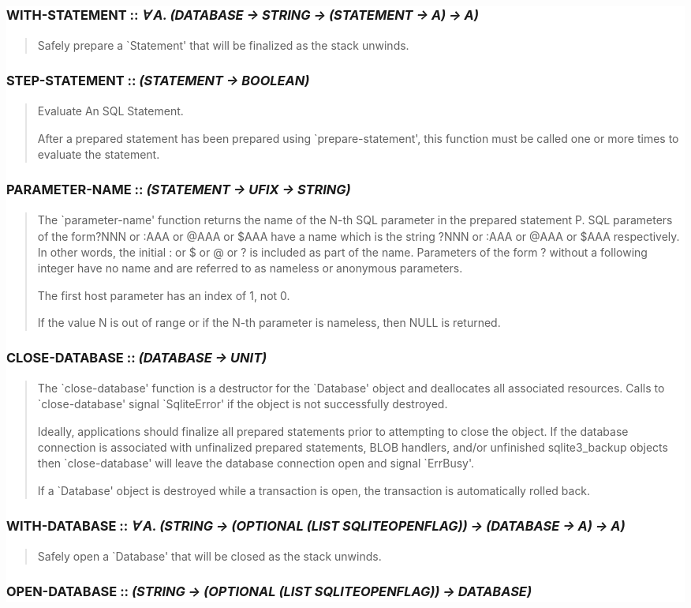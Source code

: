### WITH-STATEMENT :: *∀ A. (DATABASE → STRING → (STATEMENT → A) → A)*

> Safely prepare a \`Statement' that will be finalized as the stack unwinds.

### STEP-STATEMENT :: *(STATEMENT → BOOLEAN)*

> Evaluate An SQL Statement.
> 
> After a prepared statement has been prepared using
> \`prepare-statement', this function must be called one or more times to
> evaluate the statement.

### PARAMETER-NAME :: *(STATEMENT → UFIX → STRING)*

> The \`parameter-name' function returns the name of the N-th SQL
> parameter in the prepared statement P. SQL parameters of the form?NNN
> or :AAA or @AAA or $AAA have a name which is the string ?NNN or :AAA
> or @AAA or $AAA respectively. In other words, the initial : or $ or @
> or ? is included as part of the name. Parameters of the form ? without
> a following integer have no name and are referred to as nameless or
> anonymous parameters.
> 
> The first host parameter has an index of 1, not 0.
> 
> If the value N is out of range or if the N-th parameter is nameless,
> then NULL is returned.

### CLOSE-DATABASE :: *(DATABASE → UNIT)*

> The \`close-database' function is a destructor for the \`Database'
> object and deallocates all associated resources. Calls to
> \`close-database' signal \`SqliteError' if the object is not
> successfully destroyed.
> 
> Ideally, applications should finalize all prepared statements prior to
> attempting to close the object. If the database connection is
> associated with unfinalized prepared statements, BLOB handlers, and/or
> unfinished sqlite3_backup objects then \`close-database' will leave the
> database connection open and signal \`ErrBusy'.
> 
> If a \`Database' object is destroyed while a transaction is open, the
> transaction is automatically rolled back.

### WITH-DATABASE :: *∀ A. (STRING → (OPTIONAL (LIST SQLITEOPENFLAG)) → (DATABASE → A) → A)*

> Safely open a \`Database' that will be closed as the stack unwinds.

### OPEN-DATABASE :: *(STRING → (OPTIONAL (LIST SQLITEOPENFLAG)) → DATABASE)*
